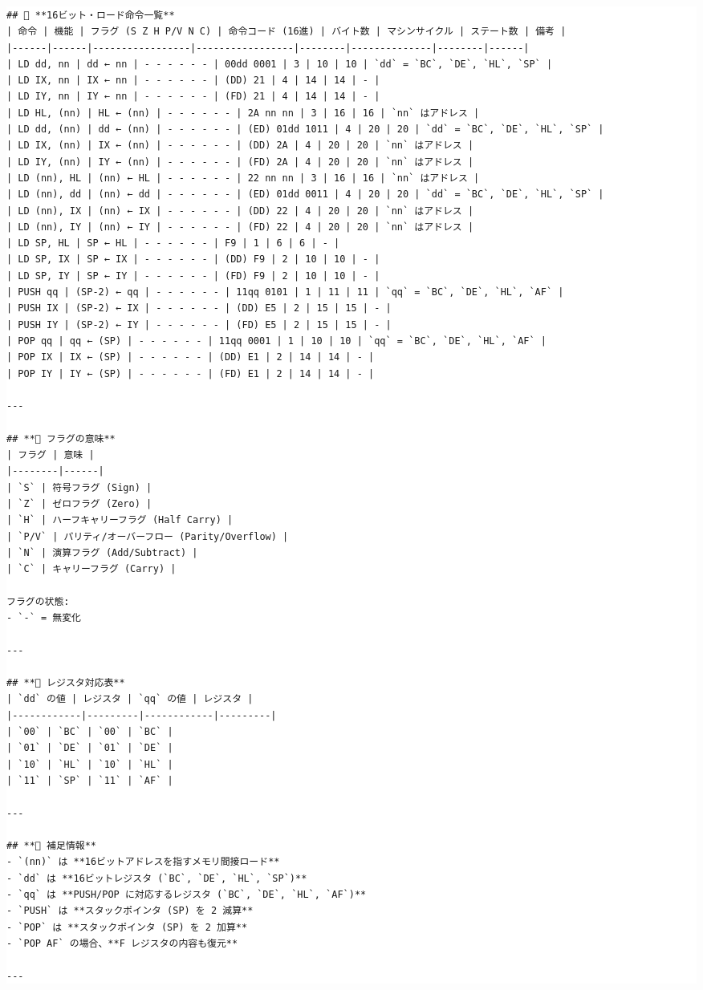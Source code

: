 ```assembly
## 📝 **16ビット・ロード命令一覧**
| 命令 | 機能 | フラグ (S Z H P/V N C) | 命令コード (16進) | バイト数 | マシンサイクル | ステート数 | 備考 |
|------|------|-----------------|-----------------|--------|--------------|--------|------|
| LD dd, nn | dd ← nn | - - - - - - | 00dd 0001 | 3 | 10 | 10 | `dd` = `BC`, `DE`, `HL`, `SP` |
| LD IX, nn | IX ← nn | - - - - - - | (DD) 21 | 4 | 14 | 14 | - |
| LD IY, nn | IY ← nn | - - - - - - | (FD) 21 | 4 | 14 | 14 | - |
| LD HL, (nn) | HL ← (nn) | - - - - - - | 2A nn nn | 3 | 16 | 16 | `nn` はアドレス |
| LD dd, (nn) | dd ← (nn) | - - - - - - | (ED) 01dd 1011 | 4 | 20 | 20 | `dd` = `BC`, `DE`, `HL`, `SP` |
| LD IX, (nn) | IX ← (nn) | - - - - - - | (DD) 2A | 4 | 20 | 20 | `nn` はアドレス |
| LD IY, (nn) | IY ← (nn) | - - - - - - | (FD) 2A | 4 | 20 | 20 | `nn` はアドレス |
| LD (nn), HL | (nn) ← HL | - - - - - - | 22 nn nn | 3 | 16 | 16 | `nn` はアドレス |
| LD (nn), dd | (nn) ← dd | - - - - - - | (ED) 01dd 0011 | 4 | 20 | 20 | `dd` = `BC`, `DE`, `HL`, `SP` |
| LD (nn), IX | (nn) ← IX | - - - - - - | (DD) 22 | 4 | 20 | 20 | `nn` はアドレス |
| LD (nn), IY | (nn) ← IY | - - - - - - | (FD) 22 | 4 | 20 | 20 | `nn` はアドレス |
| LD SP, HL | SP ← HL | - - - - - - | F9 | 1 | 6 | 6 | - |
| LD SP, IX | SP ← IX | - - - - - - | (DD) F9 | 2 | 10 | 10 | - |
| LD SP, IY | SP ← IY | - - - - - - | (FD) F9 | 2 | 10 | 10 | - |
| PUSH qq | (SP-2) ← qq | - - - - - - | 11qq 0101 | 1 | 11 | 11 | `qq` = `BC`, `DE`, `HL`, `AF` |
| PUSH IX | (SP-2) ← IX | - - - - - - | (DD) E5 | 2 | 15 | 15 | - |
| PUSH IY | (SP-2) ← IY | - - - - - - | (FD) E5 | 2 | 15 | 15 | - |
| POP qq | qq ← (SP) | - - - - - - | 11qq 0001 | 1 | 10 | 10 | `qq` = `BC`, `DE`, `HL`, `AF` |
| POP IX | IX ← (SP) | - - - - - - | (DD) E1 | 2 | 14 | 14 | - |
| POP IY | IY ← (SP) | - - - - - - | (FD) E1 | 2 | 14 | 14 | - |

---

## **📌 フラグの意味**
| フラグ | 意味 |
|--------|------|
| `S` | 符号フラグ (Sign) |
| `Z` | ゼロフラグ (Zero) |
| `H` | ハーフキャリーフラグ (Half Carry) |
| `P/V` | パリティ/オーバーフロー (Parity/Overflow) |
| `N` | 演算フラグ (Add/Subtract) |
| `C` | キャリーフラグ (Carry) |

フラグの状態:
- `-` = 無変化

---

## **📌 レジスタ対応表**
| `dd` の値 | レジスタ | `qq` の値 | レジスタ |
|------------|---------|------------|---------|
| `00` | `BC` | `00` | `BC` |
| `01` | `DE` | `01` | `DE` |
| `10` | `HL` | `10` | `HL` |
| `11` | `SP` | `11` | `AF` |

---

## **📌 補足情報**
- `(nn)` は **16ビットアドレスを指すメモリ間接ロード**
- `dd` は **16ビットレジスタ (`BC`, `DE`, `HL`, `SP`)**
- `qq` は **PUSH/POP に対応するレジスタ (`BC`, `DE`, `HL`, `AF`)**
- `PUSH` は **スタックポインタ (SP) を 2 減算**
- `POP` は **スタックポインタ (SP) を 2 加算**
- `POP AF` の場合、**F レジスタの内容も復元**

---

```